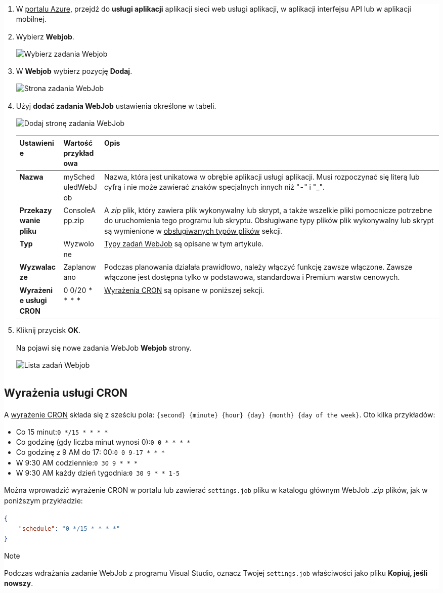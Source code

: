 

1. W [portalu Azure](https://portal.azure.com), przejdź do **usługi aplikacji** aplikacji sieci web usługi aplikacji, w aplikacji interfejsu API lub w aplikacji mobilnej.

2. Wybierz **Webjob**.

   ![Wybierz zadania Webjob](./media/web-sites-create-web-jobs/select-webjobs.png)

2. W **Webjob** wybierz pozycję **Dodaj**.

   ![Strona zadania WebJob](./media/web-sites-create-web-jobs/wjblade.png)

3. Użyj **dodać zadania WebJob** ustawienia określone w tabeli.

   ![Dodaj stronę zadania WebJob](./media/web-sites-create-web-jobs/addwjscheduled.png)

   | Ustawienie      | Wartość przykładowa   | Opis  |
   | ------------ | ----------------- | ------------ |
   | **Nazwa** | myScheduledWebJob | Nazwa, która jest unikatowa w obrębie aplikacji usługi aplikacji. Musi rozpoczynać się literą lub cyfrą i nie może zawierać znaków specjalnych innych niż "-" i "_". |
   | **Przekazywanie pliku** | ConsoleApp.zip | A *zip* plik, który zawiera plik wykonywalny lub skrypt, a także wszelkie pliki pomocnicze potrzebne do uruchomienia tego programu lub skryptu. Obsługiwane typy plików plik wykonywalny lub skrypt są wymienione w [obsługiwanych typów plików](#acceptablefiles) sekcji. |
   | **Typ** | Wyzwolone | [Typy zadań WebJob](#webjob-types) są opisane w tym artykule. |
   | **Wyzwalacze** | Zaplanowano | Podczas planowania działała prawidłowo, należy włączyć funkcję zawsze włączone. Zawsze włączone jest dostępna tylko w podstawowa, standardowa i Premium warstw cenowych.|
   | **Wyrażenie usługi CRON** | 0 0/20 * * * * | [Wyrażenia CRON](#cron-expressions) są opisane w poniższej sekcji. |

4. Kliknij przycisk **OK**.

   Na pojawi się nowe zadania WebJob **Webjob** strony.

   ![Lista zadań Webjob](./media/web-sites-create-web-jobs/listallwebjobs.png)

## <a name="cron-expressions"></a>Wyrażenia usługi CRON

A [wyrażenie CRON](https://en.wikipedia.org/wiki/Cron) składa się z sześciu pola: `{second} {minute} {hour} {day} {month} {day of the week}`.  Oto kilka przykładów:

* Co 15 minut:`0 */15 * * * *`
* Co godzinę (gdy liczba minut wynosi 0):`0 0 * * * *` 
* Co godzinę z 9 AM do 17: 00:`0 0 9-17 * * *` 
* W 9:30 AM codziennie:`0 30 9 * * *`
* W 9:30 AM każdy dzień tygodnia:`0 30 9 * * 1-5`

Można wprowadzić wyrażenie CRON w portalu lub zawierać `settings.job` pliku w katalogu głównym WebJob *.zip* plików, jak w poniższym przykładzie:

```json
{
    "schedule": "0 */15 * * * *"
}
``` 

> [!NOTE]
> Podczas wdrażania zadanie WebJob z programu Visual Studio, oznacz Twojej `settings.job` właściwości jako pliku **Kopiuj, jeśli nowszy**.
